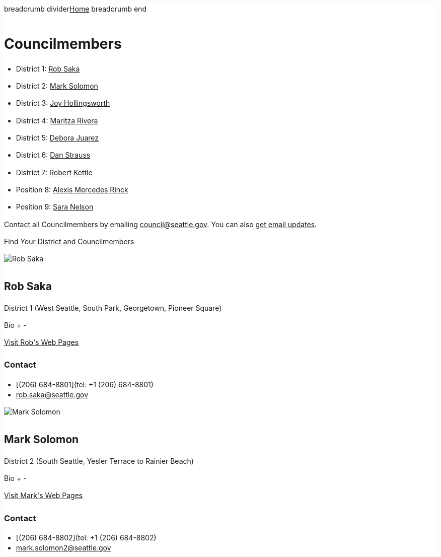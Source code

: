 breadcrumb divider[Home](https://www.seattle.gov/council)
breadcrumb end

Councilmembers
==============

* District 1: [Rob Saka](https://www.seattle.gov/council/members#RobSaka "Rob Saka")
* District 2: [Mark Solomon](https://www.seattle.gov/council/members#MarkSolomon "Mark Solomon")
* District 3: [Joy Hollingsworth](https://www.seattle.gov/council/members#JoyHollingsworth "Joy Hollingsworth")
* District 4: [Maritza Rivera](https://www.seattle.gov/council/members#MaritzaRivera "Maritza Rivera")
* District 5: [Debora Juarez](https://www.seattle.gov/council/members#DeboraJuarez "Debora Juarez")

* District 6: [Dan Strauss](https://www.seattle.gov/council/members#DanStrauss "Dan Strauss")
* District 7: [Robert Kettle](https://www.seattle.gov/council/members#RobertKettle "Robert Kettle")
* Position 8: [Alexis Mercedes Rinck](https://www.seattle.gov/council/members#AlexisMercedesRinck "Alexis Mercedes Rinck")
* Position 9: [Sara Nelson](https://www.seattle.gov/council/members#SaraNelson "Sara Nelson")

Contact all Councilmembers by emailing [council@seattle.gov](mailto:council@seattle.gov "Email council@seattle.gov"). You can also [get email updates](https://www.seattle.gov/council/news-and-media/newsletter-signup "Get Email Updates").

[Find Your District and Councilmembers](https://maps.seattle.gov/find-your-district)

![Rob Saka](https://www.seattle.gov/images//images/Council/Members/SquareHeadshots/saka_300.jpg "Rob Saka")

Rob Saka
--------

District 1 (West Seattle, South Park, Georgetown, Pioneer Square)

Bio +  -

[Visit Rob's Web Pages](https://www.seattle.gov/council/members/rob-saka "Visit Rob's Web Pages")

### Contact

* [(206) 684-8801](tel: +1 (206) 684-8801)
* [rob.saka@seattle.gov](mailto:rob.saka@seattle.gov)

![Mark Solomon](https://www.seattle.gov/images//images/Council/Members/Solomon/mark-solomon.jpg "Mark Solomon")

Mark Solomon
------------

District 2 (South Seattle, Yesler Terrace to Rainier Beach)

Bio +  -

[Visit Mark's Web Pages](https://www.seattle.gov/council/members/mark-solomon "Visit Mark's Web Pages")

### Contact

* [(206) 684-8802](tel: +1 (206) 684-8802)
* [mark.solomon2@seattle.gov](mailto:mark.solomon2@seattle.gov)
